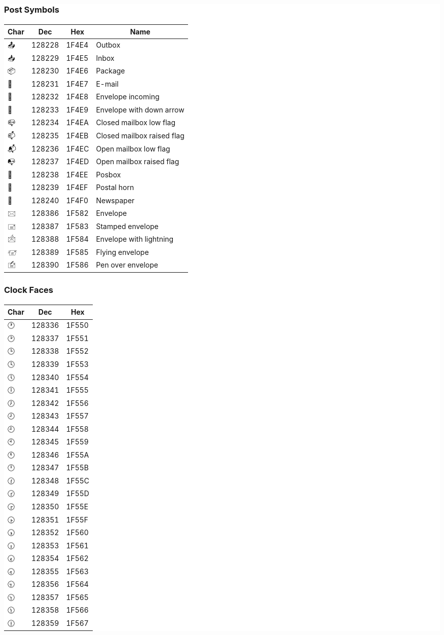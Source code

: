 ### Post Symbols

Char | Dec | Hex | Name
--- | --- | --- | ---
📤 | 128228 | 1F4E4 | Outbox
📥 | 128229 | 1F4E5 | Inbox
📦 | 128230 | 1F4E6 | Package
📧 | 128231 | 1F4E7 | E-mail
📨 | 128232 | 1F4E8 | Envelope incoming
📩 | 128233 | 1F4E9 | Envelope with down arrow
📪 | 128234 | 1F4EA | Closed mailbox low flag
📫 | 128235 | 1F4EB | Closed mailbox raised flag
📬 | 128236 | 1F4EC | Open mailbox low flag
📭 | 128237 | 1F4ED | Open mailbox raised flag
📮 | 128238 | 1F4EE | Posbox
📯 | 128239 | 1F4EF | Postal horn
📰 | 128240 | 1F4F0 | Newspaper
🖂 | 128386 | 1F582 | Envelope
🖃 | 128387 | 1F583 | Stamped envelope
🖄 | 128388 | 1F584 | Envelope with lightning
🖅 | 128389 | 1F585 | Flying envelope
🖆 | 128390 | 1F586 | Pen over envelope

### Clock Faces

Char | Dec | Hex
--- | --- | ---
🕐 | 128336 | 1F550
🕑 | 128337 | 1F551
🕒 | 128338 | 1F552
🕓 | 128339 | 1F553
🕔 | 128340 | 1F554
🕕 | 128341 | 1F555
🕖 | 128342 | 1F556
🕗 | 128343 | 1F557
🕘 | 128344 | 1F558
🕙 | 128345 | 1F559
🕚 | 128346 | 1F55A
🕛 | 128347 | 1F55B
🕜 | 128348 | 1F55C
🕝 | 128349 | 1F55D
🕞 | 128350 | 1F55E
🕟 | 128351 | 1F55F
🕠 | 128352 | 1F560
🕡 | 128353 | 1F561
🕢 | 128354 | 1F562
🕣 | 128355 | 1F563
🕤 | 128356 | 1F564
🕥 | 128357 | 1F565
🕦 | 128358 | 1F566
🕧 | 128359 | 1F567
